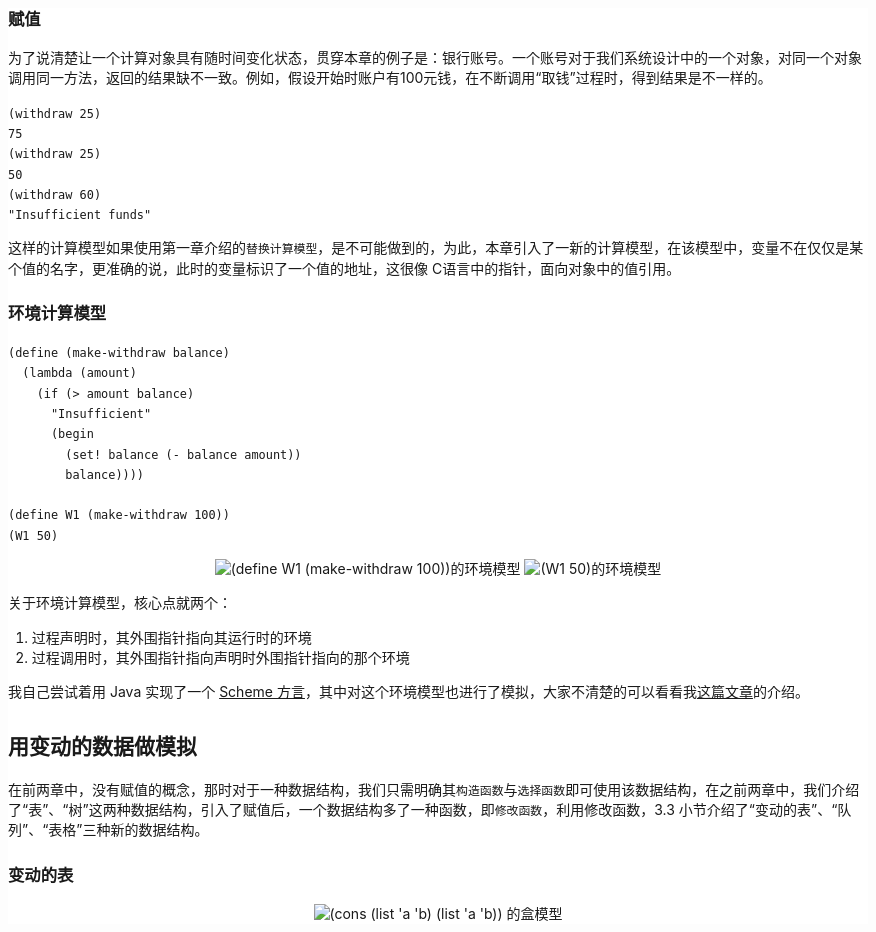 ### 赋值

为了说清楚让一个计算对象具有随时间变化状态，贯穿本章的例子是：银行账号。一个账号对于我们系统设计中的一个对象，对同一个对象调用同一方法，返回的结果缺不一致。例如，假设开始时账户有100元钱，在不断调用“取钱”过程时，得到结果是不一样的。
```
(withdraw 25)
75
(withdraw 25)
50
(withdraw 60)
"Insufficient funds"
```
这样的计算模型如果使用第一章介绍的`替换计算模型`，是不可能做到的，为此，本章引入了一新的计算模型，在该模型中，变量不在仅仅是某个值的名字，更准确的说，此时的变量标识了一个值的地址，这很像 C语言中的指针，面向对象中的值引用。

### 环境计算模型
```
(define (make-withdraw balance)
  (lambda (amount)
    (if (> amount balance)
      "Insufficient"
      (begin
        (set! balance (- balance amount))
        balance))))

(define W1 (make-withdraw 100))
(W1 50)
```
<center>
<img src="https://img.alicdn.com/imgextra/i2/581166664/TB2WwebiVXXXXcxXXXXXXXXXXXX_!!581166664.png" alt="(define W1 (make-withdraw 100))的环境模型"/>
<img src="https://img.alicdn.com/imgextra/i1/581166664/TB2mo5iiVXXXXa.XXXXXXXXXXXX_!!581166664.png" alt="(W1 50)的环境模型"/>
</center>

关于环境计算模型，核心点就两个：
1. 过程声明时，其外围指针指向其运行时的环境
2. 过程调用时，其外围指针指向声明时外围指针指向的那个环境

我自己尝试着用 Java 实现了一个 [Scheme 方言](https://github.com/jiacai2050/JCScheme)，其中对这个环境模型也进行了模拟，大家不清楚的可以看看我[这篇文章](/blog/2015/10/03/first-toy-scheme/#作用域)的介绍。

## 用变动的数据做模拟

在前两章中，没有赋值的概念，那时对于一种数据结构，我们只需明确其`构造函数`与`选择函数`即可使用该数据结构，在之前两章中，我们介绍了“表”、“树”这两种数据结构，引入了赋值后，一个数据结构多了一种函数，即`修改函数`，利用修改函数，3.3 小节介绍了“变动的表”、“队列”、“表格”三种新的数据结构。

### 变动的表

<center>
<img src="https://img.alicdn.com/imgextra/i3/581166664/TB2f4qciVXXXXcIXXXXXXXXXXXX_!!581166664.png" alt="(cons (list 'a 'b) (list 'a 'b)) 的盒模型"/>
</center>
